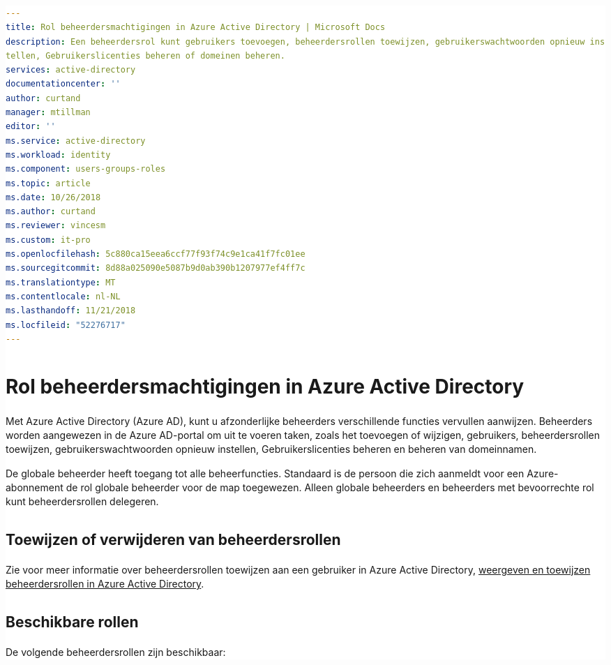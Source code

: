 ```yaml
---
title: Rol beheerdersmachtigingen in Azure Active Directory | Microsoft Docs
description: Een beheerdersrol kunt gebruikers toevoegen, beheerdersrollen toewijzen, gebruikerswachtwoorden opnieuw instellen, Gebruikerslicenties beheren of domeinen beheren.
services: active-directory
documentationcenter: ''
author: curtand
manager: mtillman
editor: ''
ms.service: active-directory
ms.workload: identity
ms.component: users-groups-roles
ms.topic: article
ms.date: 10/26/2018
ms.author: curtand
ms.reviewer: vincesm
ms.custom: it-pro
ms.openlocfilehash: 5c880ca15eea6ccf77f93f74c9e1ca41f7fc01ee
ms.sourcegitcommit: 8d88a025090e5087b9d0ab390b1207977ef4ff7c
ms.translationtype: MT
ms.contentlocale: nl-NL
ms.lasthandoff: 11/21/2018
ms.locfileid: "52276717"
---
```

# <a name="administrator-role-permissions-in-azure-active-directory"></a>Rol beheerdersmachtigingen in Azure Active Directory

Met Azure Active Directory (Azure AD), kunt u afzonderlijke beheerders verschillende functies vervullen aanwijzen. Beheerders worden aangewezen in de Azure AD-portal om uit te voeren taken, zoals het toevoegen of wijzigen, gebruikers, beheerdersrollen toewijzen, gebruikerswachtwoorden opnieuw instellen, Gebruikerslicenties beheren en beheren van domeinnamen.

De globale beheerder heeft toegang tot alle beheerfuncties. Standaard is de persoon die zich aanmeldt voor een Azure-abonnement de rol globale beheerder voor de map toegewezen. Alleen globale beheerders en beheerders met bevoorrechte rol kunt beheerdersrollen delegeren.

## <a name="assign-or-remove-administrator-roles"></a>Toewijzen of verwijderen van beheerdersrollen

Zie voor meer informatie over beheerdersrollen toewijzen aan een gebruiker in Azure Active Directory, [weergeven en toewijzen beheerdersrollen in Azure Active Directory](directory-manage-roles-portal.md).

## <a name="available-roles"></a>Beschikbare rollen

De volgende beheerdersrollen zijn beschikbaar:
